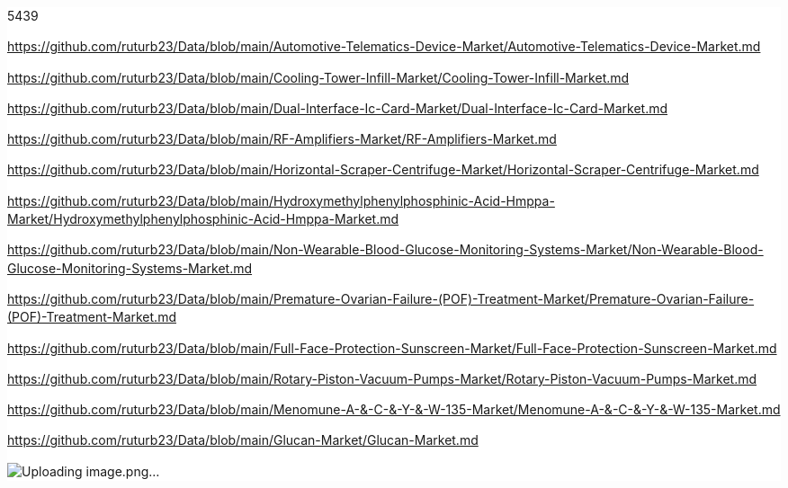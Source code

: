 5439</p><p><a href="https://github.com/ruturb23/Data/blob/main/Automotive-Telematics-Device-Market/Automotive-Telematics-Device-Market.md">https://github.com/ruturb23/Data/blob/main/Automotive-Telematics-Device-Market/Automotive-Telematics-Device-Market.md</a></p><p><a href="https://github.com/ruturb23/Data/blob/main/Cooling-Tower-Infill-Market/Cooling-Tower-Infill-Market.md">https://github.com/ruturb23/Data/blob/main/Cooling-Tower-Infill-Market/Cooling-Tower-Infill-Market.md</a></p><p><a href="https://github.com/ruturb23/Data/blob/main/Dual-Interface-Ic-Card-Market/Dual-Interface-Ic-Card-Market.md">https://github.com/ruturb23/Data/blob/main/Dual-Interface-Ic-Card-Market/Dual-Interface-Ic-Card-Market.md</a></p><p><a href="https://github.com/ruturb23/Data/blob/main/RF-Amplifiers-Market/RF-Amplifiers-Market.md">https://github.com/ruturb23/Data/blob/main/RF-Amplifiers-Market/RF-Amplifiers-Market.md</a></p><p><a href="https://github.com/ruturb23/Data/blob/main/Horizontal-Scraper-Centrifuge-Market/Horizontal-Scraper-Centrifuge-Market.md">https://github.com/ruturb23/Data/blob/main/Horizontal-Scraper-Centrifuge-Market/Horizontal-Scraper-Centrifuge-Market.md</a></p><p><a href="https://github.com/ruturb23/Data/blob/main/Hydroxymethylphenylphosphinic-Acid-Hmppa-Market/Hydroxymethylphenylphosphinic-Acid-Hmppa-Market.md">https://github.com/ruturb23/Data/blob/main/Hydroxymethylphenylphosphinic-Acid-Hmppa-Market/Hydroxymethylphenylphosphinic-Acid-Hmppa-Market.md</a></p><p><a href="https://github.com/ruturb23/Data/blob/main/Non-Wearable-Blood-Glucose-Monitoring-Systems-Market/Non-Wearable-Blood-Glucose-Monitoring-Systems-Market.md">https://github.com/ruturb23/Data/blob/main/Non-Wearable-Blood-Glucose-Monitoring-Systems-Market/Non-Wearable-Blood-Glucose-Monitoring-Systems-Market.md</a></p><p><a href="https://github.com/ruturb23/Data/blob/main/Premature-Ovarian-Failure-(POF)-Treatment-Market/Premature-Ovarian-Failure-(POF)-Treatment-Market.md">https://github.com/ruturb23/Data/blob/main/Premature-Ovarian-Failure-(POF)-Treatment-Market/Premature-Ovarian-Failure-(POF)-Treatment-Market.md</a></p><p><a href="https://github.com/ruturb23/Data/blob/main/Full-Face-Protection-Sunscreen-Market/Full-Face-Protection-Sunscreen-Market.md">https://github.com/ruturb23/Data/blob/main/Full-Face-Protection-Sunscreen-Market/Full-Face-Protection-Sunscreen-Market.md</a></p><p><a href="https://github.com/ruturb23/Data/blob/main/Rotary-Piston-Vacuum-Pumps-Market/Rotary-Piston-Vacuum-Pumps-Market.md">https://github.com/ruturb23/Data/blob/main/Rotary-Piston-Vacuum-Pumps-Market/Rotary-Piston-Vacuum-Pumps-Market.md</a></p><p><a href="https://github.com/ruturb23/Data/blob/main/Menomune-A-&-C-&-Y-&-W-135-Market/Menomune-A-&-C-&-Y-&-W-135-Market.md">https://github.com/ruturb23/Data/blob/main/Menomune-A-&-C-&-Y-&-W-135-Market/Menomune-A-&-C-&-Y-&-W-135-Market.md</a></p><p><a href="https://github.com/ruturb23/Data/blob/main/Glucan-Market/Glucan-Market.md">https://github.com/ruturb23/Data/blob/main/Glucan-Market/Glucan-Market.md</a></p>
![Uploading image.png…]()
